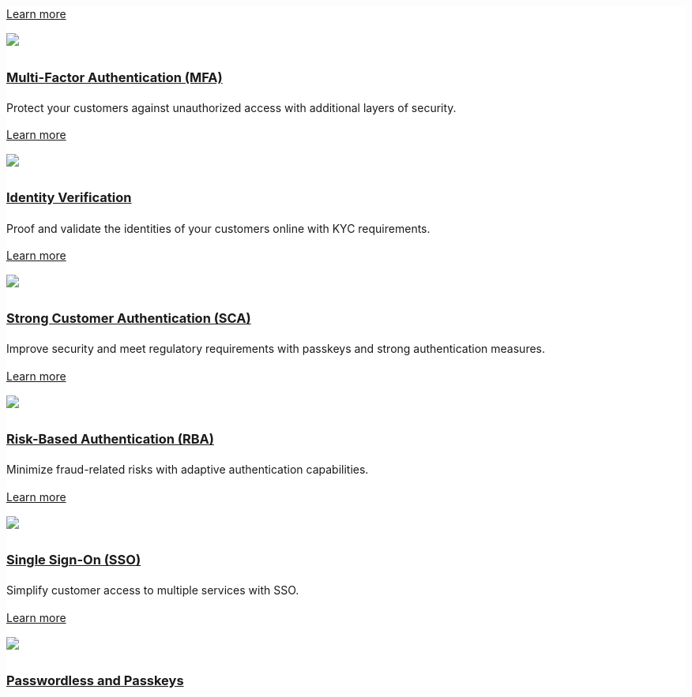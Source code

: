 [Learn more](https://cpl.thalesgroup.com/access-management/byoi-social-login)

[![](https://cpl.thalesgroup.com/access-management/onewelcome-identity-platform)](https://cpl.thalesgroup.com/access-management/multi-factor-authentication)

### [Multi-Factor Authentication (MFA)](https://cpl.thalesgroup.com/access-management/multi-factor-authentication)

Protect your customers against unauthorized access with additional layers of security.

[Learn more](https://cpl.thalesgroup.com/access-management/multi-factor-authentication)

[![](https://cpl.thalesgroup.com/access-management/onewelcome-identity-platform)](https://cpl.thalesgroup.com/access-management/identity-verification)

### [Identity Verification](https://cpl.thalesgroup.com/access-management/identity-verification)

Proof and validate the identities of your customers online with KYC requirements.

[Learn more](https://cpl.thalesgroup.com/access-management/identity-verification)

[![](https://cpl.thalesgroup.com/access-management/onewelcome-identity-platform)](https://cpl.thalesgroup.com/access-management/strong-customer-authentication)

### [Strong Customer Authentication (SCA)](https://cpl.thalesgroup.com/access-management/strong-customer-authentication)

Improve security and meet regulatory requirements with passkeys and strong authentication measures.

[Learn more](https://cpl.thalesgroup.com/access-management/strong-customer-authentication)

[![](https://cpl.thalesgroup.com/access-management/onewelcome-identity-platform)](https://cpl.thalesgroup.com/access-management/risk-based-authentication)

### [Risk-Based Authentication (RBA)](https://cpl.thalesgroup.com/access-management/risk-based-authentication)

Minimize fraud-related risks with adaptive authentication capabilities.

[Learn more](https://cpl.thalesgroup.com/access-management/risk-based-authentication)

[![](https://cpl.thalesgroup.com/access-management/onewelcome-identity-platform)](https://cpl.thalesgroup.com/access-management/single-sign-on)

### [Single Sign-On (SSO)](https://cpl.thalesgroup.com/access-management/single-sign-on)

Simplify customer access to multiple services with SSO.

[Learn more](https://cpl.thalesgroup.com/access-management/single-sign-on)

[![](https://cpl.thalesgroup.com/access-management/onewelcome-identity-platform)](https://cpl.thalesgroup.com/access-management/authenticators/passwordless-authentication)

### [Passwordless and Passkeys](https://cpl.thalesgroup.com/access-management/authenticators/passwordless-authentication)
